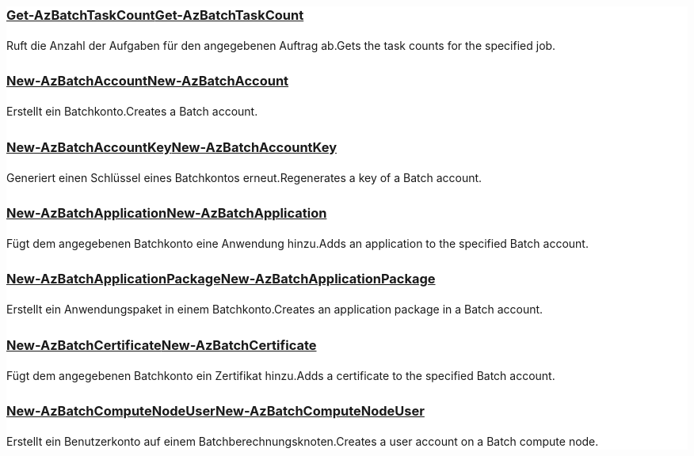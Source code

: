 ### [<span data-ttu-id="b7679-167">Get-AzBatchTaskCount</span><span class="sxs-lookup"><span data-stu-id="b7679-167">Get-AzBatchTaskCount</span></span>](Get-AzBatchTaskCount.md)
<span data-ttu-id="b7679-168">Ruft die Anzahl der Aufgaben für den angegebenen Auftrag ab.</span><span class="sxs-lookup"><span data-stu-id="b7679-168">Gets the task counts for the specified job.</span></span>

### [<span data-ttu-id="b7679-169">New-AzBatchAccount</span><span class="sxs-lookup"><span data-stu-id="b7679-169">New-AzBatchAccount</span></span>](New-AzBatchAccount.md)
<span data-ttu-id="b7679-170">Erstellt ein Batchkonto.</span><span class="sxs-lookup"><span data-stu-id="b7679-170">Creates a Batch account.</span></span>

### [<span data-ttu-id="b7679-171">New-AzBatchAccountKey</span><span class="sxs-lookup"><span data-stu-id="b7679-171">New-AzBatchAccountKey</span></span>](New-AzBatchAccountKey.md)
<span data-ttu-id="b7679-172">Generiert einen Schlüssel eines Batchkontos erneut.</span><span class="sxs-lookup"><span data-stu-id="b7679-172">Regenerates a key of a Batch account.</span></span>

### [<span data-ttu-id="b7679-173">New-AzBatchApplication</span><span class="sxs-lookup"><span data-stu-id="b7679-173">New-AzBatchApplication</span></span>](New-AzBatchApplication.md)
<span data-ttu-id="b7679-174">Fügt dem angegebenen Batchkonto eine Anwendung hinzu.</span><span class="sxs-lookup"><span data-stu-id="b7679-174">Adds an application to the specified Batch account.</span></span>

### [<span data-ttu-id="b7679-175">New-AzBatchApplicationPackage</span><span class="sxs-lookup"><span data-stu-id="b7679-175">New-AzBatchApplicationPackage</span></span>](New-AzBatchApplicationPackage.md)
<span data-ttu-id="b7679-176">Erstellt ein Anwendungspaket in einem Batchkonto.</span><span class="sxs-lookup"><span data-stu-id="b7679-176">Creates an application package in a Batch account.</span></span>

### [<span data-ttu-id="b7679-177">New-AzBatchCertificate</span><span class="sxs-lookup"><span data-stu-id="b7679-177">New-AzBatchCertificate</span></span>](New-AzBatchCertificate.md)
<span data-ttu-id="b7679-178">Fügt dem angegebenen Batchkonto ein Zertifikat hinzu.</span><span class="sxs-lookup"><span data-stu-id="b7679-178">Adds a certificate to the specified Batch account.</span></span>

### [<span data-ttu-id="b7679-179">New-AzBatchComputeNodeUser</span><span class="sxs-lookup"><span data-stu-id="b7679-179">New-AzBatchComputeNodeUser</span></span>](New-AzBatchComputeNodeUser.md)
<span data-ttu-id="b7679-180">Erstellt ein Benutzerkonto auf einem Batchberechnungsknoten.</span><span class="sxs-lookup"><span data-stu-id="b7679-180">Creates a user account on a Batch compute node.</span></span>
